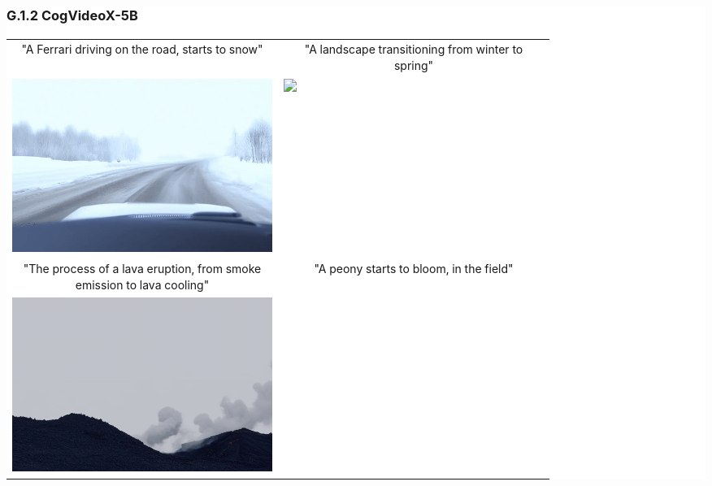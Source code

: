 
### G.1.2 CogVideoX-5B

<table class="center">
  <td style="text-align:center;" width="320">"A Ferrari driving on the road, starts to snow"</td>
  <td style="text-align:center;" width="320">"A landscape transitioning from  winter to spring"</td>
  <tr>
  <td><img src=asset/cogvideox/ferrari.gif width="320"></td>
  <td><img src=asset/cogvideox/landscape.gif width="320"></td>
  <tr>
  <td style="text-align:center;" width="320">"The process of a lava eruption, from smoke emission to lava cooling"</td>
  <td style="text-align:center;" width="320">"A peony starts to bloom, in the field"</td>
  <tr>
  <td><img src=asset/cogvideox/lava.gif width="320"></td>